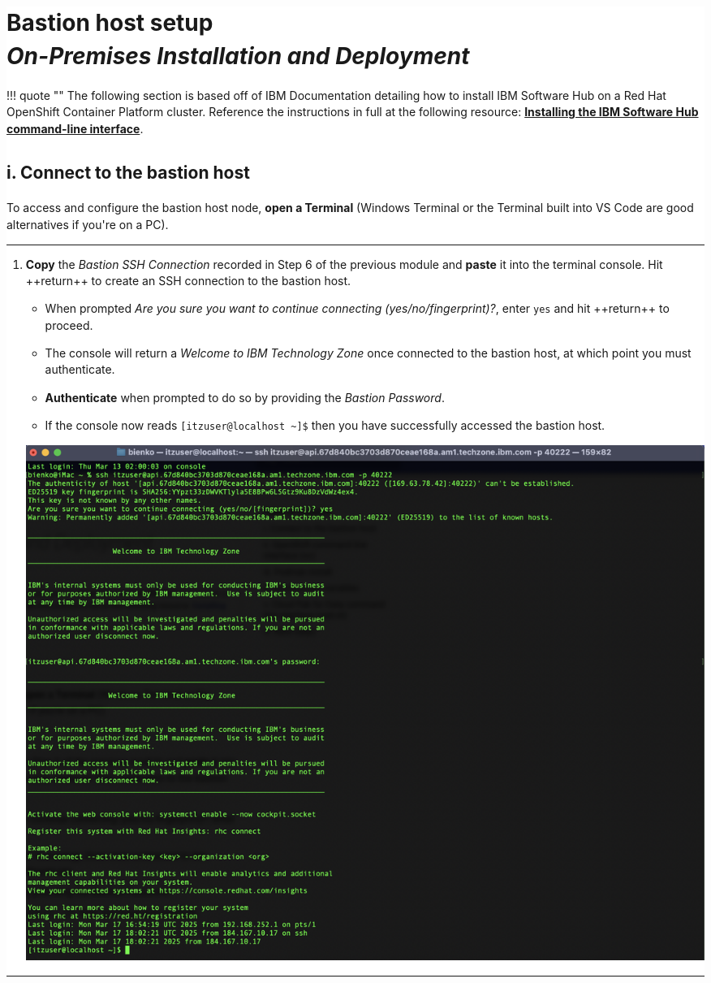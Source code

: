 # **Bastion host setup**</br>*On-Premises Installation and Deployment*

!!! quote ""
    The following section is based off of IBM Documentation detailing how to install IBM Software Hub on a Red Hat OpenShift Container Platform cluster. Reference the instructions in full at the following resource: <a href="https://www.ibm.com/docs/en/software-hub/5.1.x?topic=workstation-installing-software-hub-cli" target="_blank">**Installing the IBM Software Hub command-line interface**</a>.

## **i. Connect to the bastion host**

To access and configure the bastion host node, **open a Terminal** (Windows Terminal or the Terminal built into VS Code are good alternatives if you're on a PC).

---

1. **Copy** the *Bastion SSH Connection* recorded in Step 6 of the previous module and **paste** it into the terminal console. Hit ++return++ to create an SSH connection to the bastion host.

    - When prompted *Are you sure you want to continue connecting (yes/no/fingerprint)?*, enter `yes` and hit ++return++ to proceed.

    - The console will return a *Welcome to IBM Technology Zone* once connected to the bastion host, at which point you must authenticate.

    - **Authenticate** when prompted to do so by providing the *Bastion Password*.

    - If the console now reads `[itzuser@localhost ~]$` then you have successfully accessed the bastion host.

    ![](_attachments/onprem-3.1.png)

---
